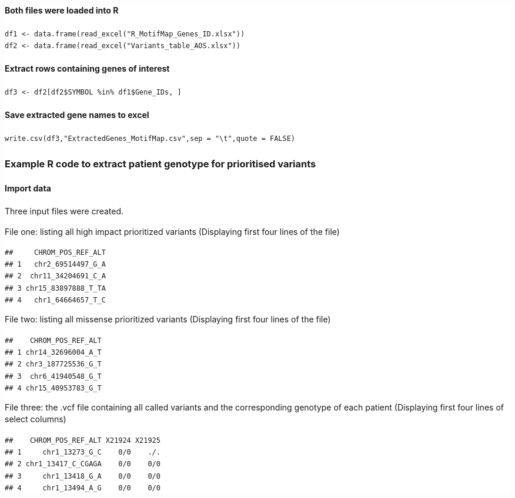 #### Both files were loaded into R

    df1 <- data.frame(read_excel("R_MotifMap_Genes_ID.xlsx"))
    df2 <- data.frame(read_excel("Variants_table_AOS.xlsx"))

#### Extract rows containing genes of interest

    df3 <- df2[df2$SYMBOL %in% df1$Gene_IDs, ]

#### Save extracted gene names to excel

    write.csv(df3,"ExtractedGenes_MotifMap.csv",sep = "\t",quote = FALSE)

### Example R code to extract patient genotype for prioritised variants

#### Import data

Three input files were created.

File one: listing all high impact prioritized variants (Displaying first
four lines of the file)

    ##     CHROM_POS_REF_ALT
    ## 1   chr2_69514497_G_A
    ## 2  chr11_34204691_C_A
    ## 3 chr15_83897888_T_TA
    ## 4   chr1_64664657_T_C

File two: listing all missense prioritized variants (Displaying first
four lines of the file)

    ##    CHROM_POS_REF_ALT
    ## 1 chr14_32696004_A_T
    ## 2 chr3_187725536_G_T
    ## 3  chr6_41940548_G_T
    ## 4 chr15_40953783_G_T

File three: the .vcf file containing all called variants and the
corresponding genotype of each patient (Displaying first four lines of
select columns)

    ##    CHROM_POS_REF_ALT X21924 X21925
    ## 1     chr1_13273_G_C    0/0    ./.
    ## 2 chr1_13417_C_CGAGA    0/0    0/0
    ## 3     chr1_13418_G_A    0/0    0/0
    ## 4     chr1_13494_A_G    0/0    0/0
